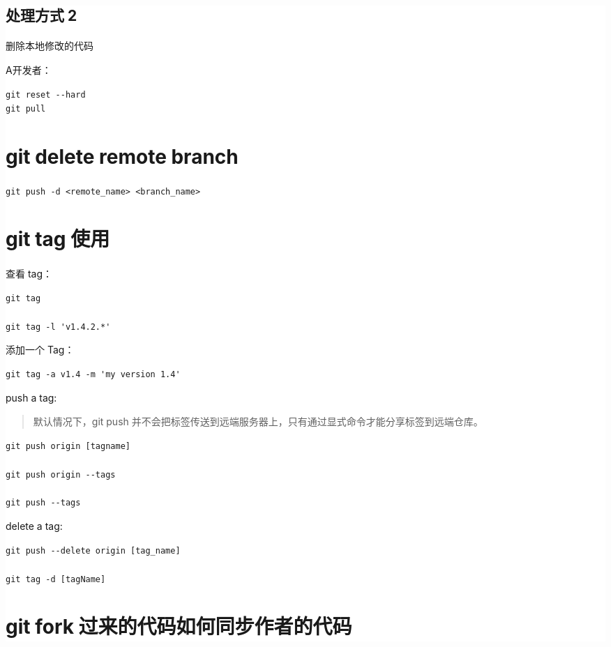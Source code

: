 ##  处理方式 2

删除本地修改的代码

A开发者：

```
git reset --hard
git pull
```


# git delete remote branch

```
git push -d <remote_name> <branch_name>
```

# git tag 使用

查看 tag：

```
git tag

git tag -l 'v1.4.2.*'
```

添加一个 Tag：

```
git tag -a v1.4 -m 'my version 1.4'
```

push a tag:

>默认情况下，git push 并不会把标签传送到远端服务器上，只有通过显式命令才能分享标签到远端仓库。

```
git push origin [tagname]

git push origin --tags

git push --tags
```

delete a tag:

```
git push --delete origin [tag_name]

git tag -d [tagName]
```

# git fork 过来的代码如何同步作者的代码
